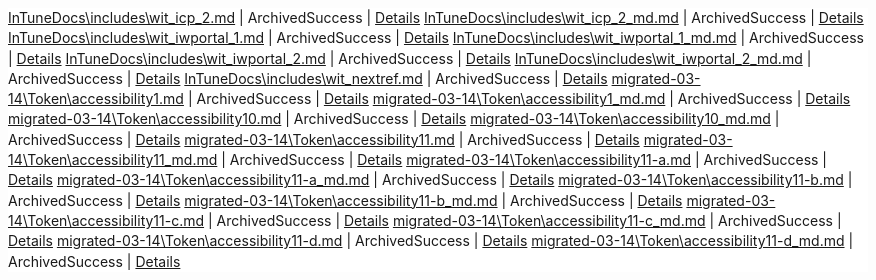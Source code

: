  [InTuneDocs\includes\wit_icp_2.md](https://github.com/Microsoft/IntuneDocs-pr/blob/56ab8c21f7da490c3bf0d541c7026e2ed84926dd/InTuneDocs/includes/wit_icp_2.md) | ArchivedSuccess | [Details](#bce3f1e2a789f94fb10243094b3d779fde464233604)
 [InTuneDocs\includes\wit_icp_2_md.md](https://github.com/Microsoft/IntuneDocs-pr/blob/56ab8c21f7da490c3bf0d541c7026e2ed84926dd/InTuneDocs/includes/wit_icp_2_md.md) | ArchivedSuccess | [Details](#c3427869b1071ba8d679362c29b3918c1b65cf70605)
 [InTuneDocs\includes\wit_iwportal_1.md](https://github.com/Microsoft/IntuneDocs-pr/blob/56ab8c21f7da490c3bf0d541c7026e2ed84926dd/InTuneDocs/includes/wit_iwportal_1.md) | ArchivedSuccess | [Details](#abe8d8c9c6a458e6695a008b37b6339f354c0911606)
 [InTuneDocs\includes\wit_iwportal_1_md.md](https://github.com/Microsoft/IntuneDocs-pr/blob/56ab8c21f7da490c3bf0d541c7026e2ed84926dd/InTuneDocs/includes/wit_iwportal_1_md.md) | ArchivedSuccess | [Details](#f034b6b5261956e629cc7368e51c7dbb1d355ba9607)
 [InTuneDocs\includes\wit_iwportal_2.md](https://github.com/Microsoft/IntuneDocs-pr/blob/56ab8c21f7da490c3bf0d541c7026e2ed84926dd/InTuneDocs/includes/wit_iwportal_2.md) | ArchivedSuccess | [Details](#a135ff34ca5c676bc4ee7640fa49d7e95da4170e608)
 [InTuneDocs\includes\wit_iwportal_2_md.md](https://github.com/Microsoft/IntuneDocs-pr/blob/56ab8c21f7da490c3bf0d541c7026e2ed84926dd/InTuneDocs/includes/wit_iwportal_2_md.md) | ArchivedSuccess | [Details](#a02631ded74ee9e772dae5142675a9493b653577609)
 [InTuneDocs\includes\wit_nextref.md](https://github.com/Microsoft/IntuneDocs-pr/blob/56ab8c21f7da490c3bf0d541c7026e2ed84926dd/InTuneDocs/includes/wit_nextref.md) | ArchivedSuccess | [Details](#eb4b64a8db5b5bb2eea586ca46d0c3f6da4eac88610)
 [migrated-03-14\Token\accessibility1.md](https://github.com/Microsoft/IntuneDocs-pr/blob/1df72fc7b7e542327cf76ebba92e203e12c63b85/migrated-03-14/Token/accessibility1.md) | ArchivedSuccess | [Details](#1f04ca268c5fc8669102a61ce243d107f7f2cce51564)
 [migrated-03-14\Token\accessibility1_md.md](https://github.com/Microsoft/IntuneDocs-pr/blob/1df72fc7b7e542327cf76ebba92e203e12c63b85/migrated-03-14/Token/accessibility1_md.md) | ArchivedSuccess | [Details](#1b484f283bacee97d6a181351aeef2a6366d09431593)
 [migrated-03-14\Token\accessibility10.md](https://github.com/Microsoft/IntuneDocs-pr/blob/1df72fc7b7e542327cf76ebba92e203e12c63b85/migrated-03-14/Token/accessibility10.md) | ArchivedSuccess | [Details](#696afdb33b3539746abcc89d588f0fa72ec1a68d1565)
 [migrated-03-14\Token\accessibility10_md.md](https://github.com/Microsoft/IntuneDocs-pr/blob/1df72fc7b7e542327cf76ebba92e203e12c63b85/migrated-03-14/Token/accessibility10_md.md) | ArchivedSuccess | [Details](#bd86629f830d9cea39e290305cd10032efb8cc551566)
 [migrated-03-14\Token\accessibility11.md](https://github.com/Microsoft/IntuneDocs-pr/blob/1df72fc7b7e542327cf76ebba92e203e12c63b85/migrated-03-14/Token/accessibility11.md) | ArchivedSuccess | [Details](#d2d2c4f3fbe181d1d8adcec1667b30b3a1b7719d1579)
 [migrated-03-14\Token\accessibility11_md.md](https://github.com/Microsoft/IntuneDocs-pr/blob/1df72fc7b7e542327cf76ebba92e203e12c63b85/migrated-03-14/Token/accessibility11_md.md) | ArchivedSuccess | [Details](#b6835d4d9c12000dbf0c7cff2f1468832aeca9ad1580)
 [migrated-03-14\Token\accessibility11-a.md](https://github.com/Microsoft/IntuneDocs-pr/blob/1df72fc7b7e542327cf76ebba92e203e12c63b85/migrated-03-14/Token/accessibility11-a.md) | ArchivedSuccess | [Details](#18bb09579287c7c558485362790a89212fdead131567)
 [migrated-03-14\Token\accessibility11-a_md.md](https://github.com/Microsoft/IntuneDocs-pr/blob/1df72fc7b7e542327cf76ebba92e203e12c63b85/migrated-03-14/Token/accessibility11-a_md.md) | ArchivedSuccess | [Details](#3d58defb5b2334d6b039085ad024d097fb3629e01568)
 [migrated-03-14\Token\accessibility11-b.md](https://github.com/Microsoft/IntuneDocs-pr/blob/1df72fc7b7e542327cf76ebba92e203e12c63b85/migrated-03-14/Token/accessibility11-b.md) | ArchivedSuccess | [Details](#ceba79bcc1d750e82a97db2ecd4e267b7005430d1569)
 [migrated-03-14\Token\accessibility11-b_md.md](https://github.com/Microsoft/IntuneDocs-pr/blob/1df72fc7b7e542327cf76ebba92e203e12c63b85/migrated-03-14/Token/accessibility11-b_md.md) | ArchivedSuccess | [Details](#9f2c5a213db0c9124bbec8641f0d860f9a2225fe1570)
 [migrated-03-14\Token\accessibility11-c.md](https://github.com/Microsoft/IntuneDocs-pr/blob/1df72fc7b7e542327cf76ebba92e203e12c63b85/migrated-03-14/Token/accessibility11-c.md) | ArchivedSuccess | [Details](#ca8f47caac0f2a1744ca4f85426bb068faad40c81571)
 [migrated-03-14\Token\accessibility11-c_md.md](https://github.com/Microsoft/IntuneDocs-pr/blob/1df72fc7b7e542327cf76ebba92e203e12c63b85/migrated-03-14/Token/accessibility11-c_md.md) | ArchivedSuccess | [Details](#c58380143deb78c0f9405620f2ef78bffd0724411572)
 [migrated-03-14\Token\accessibility11-d.md](https://github.com/Microsoft/IntuneDocs-pr/blob/1df72fc7b7e542327cf76ebba92e203e12c63b85/migrated-03-14/Token/accessibility11-d.md) | ArchivedSuccess | [Details](#82375cf4028a8e505aaed37746ee8817846558041573)
 [migrated-03-14\Token\accessibility11-d_md.md](https://github.com/Microsoft/IntuneDocs-pr/blob/1df72fc7b7e542327cf76ebba92e203e12c63b85/migrated-03-14/Token/accessibility11-d_md.md) | ArchivedSuccess | [Details](#04a9cad3a03187390da0393af29c7abf253072711574)